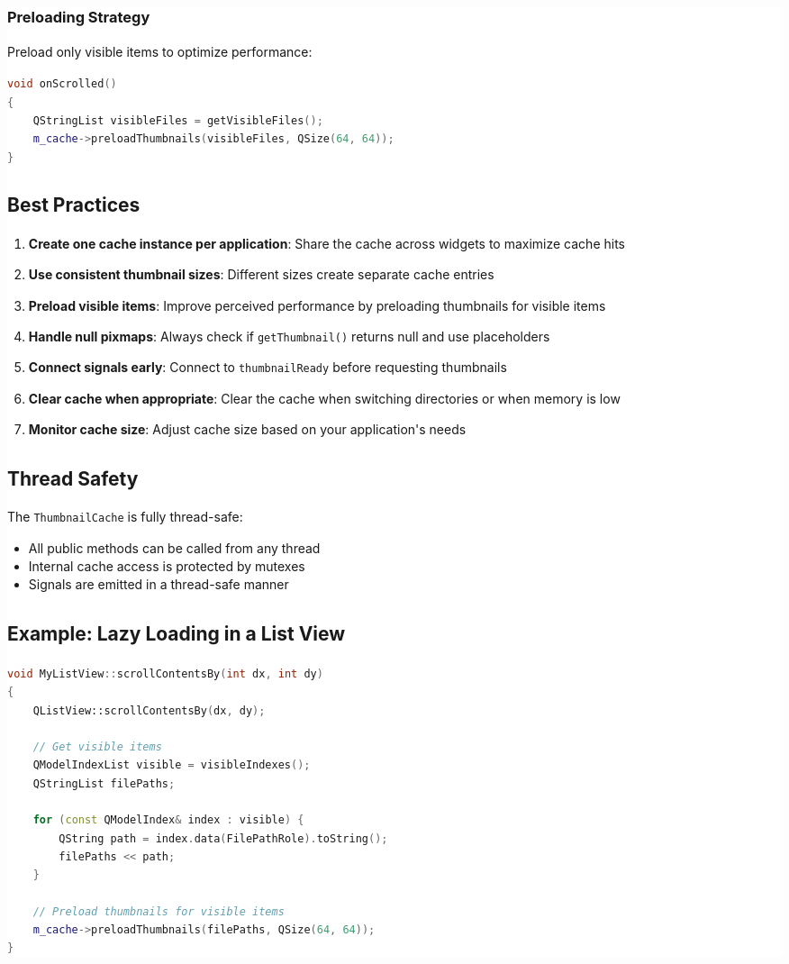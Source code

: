 ### Preloading Strategy

Preload only visible items to optimize performance:

```cpp
void onScrolled()
{
    QStringList visibleFiles = getVisibleFiles();
    m_cache->preloadThumbnails(visibleFiles, QSize(64, 64));
}
```

## Best Practices

1. **Create one cache instance per application**: Share the cache across widgets to maximize cache hits

2. **Use consistent thumbnail sizes**: Different sizes create separate cache entries

3. **Preload visible items**: Improve perceived performance by preloading thumbnails for visible items

4. **Handle null pixmaps**: Always check if `getThumbnail()` returns null and use placeholders

5. **Connect signals early**: Connect to `thumbnailReady` before requesting thumbnails

6. **Clear cache when appropriate**: Clear the cache when switching directories or when memory is low

7. **Monitor cache size**: Adjust cache size based on your application's needs

## Thread Safety

The `ThumbnailCache` is fully thread-safe:

- All public methods can be called from any thread
- Internal cache access is protected by mutexes
- Signals are emitted in a thread-safe manner

## Example: Lazy Loading in a List View

```cpp
void MyListView::scrollContentsBy(int dx, int dy)
{
    QListView::scrollContentsBy(dx, dy);
    
    // Get visible items
    QModelIndexList visible = visibleIndexes();
    QStringList filePaths;
    
    for (const QModelIndex& index : visible) {
        QString path = index.data(FilePathRole).toString();
        filePaths << path;
    }
    
    // Preload thumbnails for visible items
    m_cache->preloadThumbnails(filePaths, QSize(64, 64));
}
```
